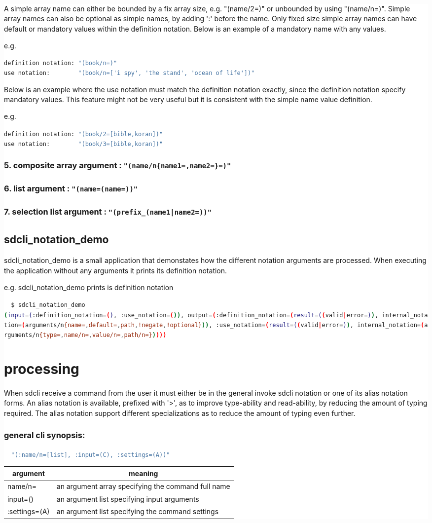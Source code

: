 A simple array name can either be bounded by a fix array size, e.g. "(name/2=)" or unbounded by using "(name/n=)".  Simple array names can also be optional as simple names, by adding ':' before the name. Only fixed size simple array names can have default or mandatory values within the definition notation.  Below is an example of a mandatory name with any values.

e.g.
```sh
definition notation: "(book/n=)"
use notation:        "(book/n=['i spy', 'the stand', 'ocean of life'])"
```

Below is an example where the use notation must match the definition notation exactly, since the definition notation specify mandatory values. This feature might not be very useful but it is consistent with the simple name value definition.

e.g.
```sh
definition notation: "(book/2=[bible,koran])"
use notation:        "(book/3=[bible,koran])"
```

### 5. composite array argument : `"(name/n{name1=,name2=}=)"`

### 6. list argument : `"(name=(name=))"`

### 7. selection list argument : `"(prefix_(name1|name2=))"`

## sdcli_notation_demo

sdcli_notation_demo is a small application that demonstates how the different notation arguments are processed. When executing the application without any arguments it prints its definition notation.

e.g. sdcli_notation_demo prints is definition notation
```sh
  $ sdcli_notation_demo
(input=(:definition_notation=(), :use_notation=()), output=(:definition_notation=(result=((valid|error=)), internal_notation=(arguments/n{name=,default=,path,!negate,!optional})), :use_notation=(result=((valid|error=)), internal_notation=(arguments/n{type=,name/n=,value/n=,path/n=}))))
```
# processing

When sdcli receive a command from the user it must either be in the general invoke sdcli notation or one of its alias notation forms.  An alias notation is available, prefixed with '>', as to improve type-ability and read-ability, by reducing the amount of typing required. The alias notation support different specializations as to reduce the amount of typing even further.

### general cli synopsis:

```sh
  "(:name/n=[list], :input=(C), :settings=(A))"
```
| argument      | meaning                                            |
| ------------- | -------------------------------------------------- |
| name/n=       | an argument array specifying the command full name |
| input=()      | an argument list specifying input arguments        |
| :settings=(A) | an argument list specifying the command settings   |
